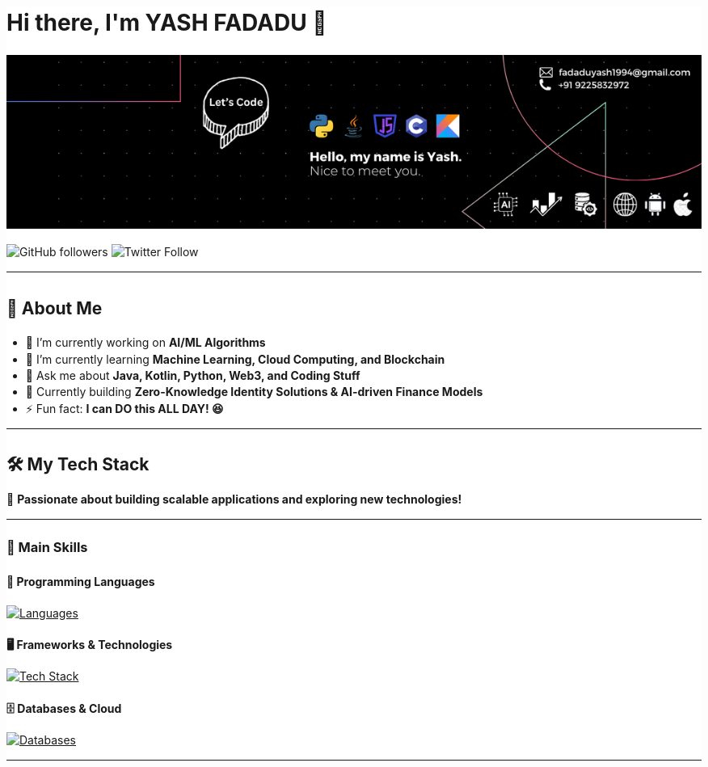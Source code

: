 # Hi there, I'm YASH FADADU 👋

<div align="center">
  <img src="Banner image.png" width="100%" height="auto" />
</div>

![GitHub followers](https://img.shields.io/github/followers/yashh1994?label=Followers&style=social)
![Twitter Follow](https://img.shields.io/twitter/follow/yashh1994?style=social)

---

## 🚀 About Me  
- 🔭 I’m currently working on **AI/ML Algorithms**  
- 🌱 I’m currently learning **Machine Learning, Cloud Computing, and Blockchain**  
- 💬 Ask me about **Java, Kotlin, Python, Web3, and Coding Stuff**  
- 🎯 Currently building **Zero-Knowledge Identity Solutions & AI-driven Finance Models**  
- ⚡ Fun fact: **I can DO this ALL DAY! 😆**  

---

## 🛠️ My Tech Stack  

🚀 **Passionate about building scalable applications and exploring new technologies!**  

---

### 🌟 Main Skills  
#### 🚀 Programming Languages  
[![Languages](https://skillicons.dev/icons?i=python,java,javascript,c,typescript,dart,cs,kotlin,rust,cairo)](https://skillicons.dev)  

#### 🖥️ Frameworks & Technologies  
[![Tech Stack](https://skillicons.dev/icons?i=react,nodejs,tailwind,flask,flutter,androidstudio,apple)](https://skillicons.dev)  

#### 🗄️ Databases & Cloud  
[![Databases](https://skillicons.dev/icons?i=mysql,postgres,firebase,mongodb)](https://skillicons.dev)  

---